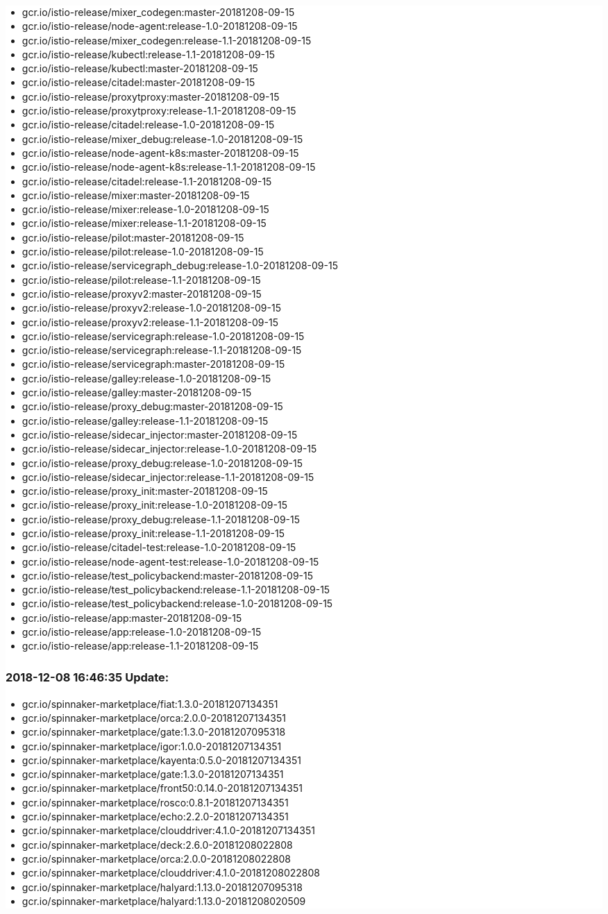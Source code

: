- gcr.io/istio-release/mixer_codegen:master-20181208-09-15
- gcr.io/istio-release/node-agent:release-1.0-20181208-09-15
- gcr.io/istio-release/mixer_codegen:release-1.1-20181208-09-15
- gcr.io/istio-release/kubectl:release-1.1-20181208-09-15
- gcr.io/istio-release/kubectl:master-20181208-09-15
- gcr.io/istio-release/citadel:master-20181208-09-15
- gcr.io/istio-release/proxytproxy:master-20181208-09-15
- gcr.io/istio-release/proxytproxy:release-1.1-20181208-09-15
- gcr.io/istio-release/citadel:release-1.0-20181208-09-15
- gcr.io/istio-release/mixer_debug:release-1.0-20181208-09-15
- gcr.io/istio-release/node-agent-k8s:master-20181208-09-15
- gcr.io/istio-release/node-agent-k8s:release-1.1-20181208-09-15
- gcr.io/istio-release/citadel:release-1.1-20181208-09-15
- gcr.io/istio-release/mixer:master-20181208-09-15
- gcr.io/istio-release/mixer:release-1.0-20181208-09-15
- gcr.io/istio-release/mixer:release-1.1-20181208-09-15
- gcr.io/istio-release/pilot:master-20181208-09-15
- gcr.io/istio-release/pilot:release-1.0-20181208-09-15
- gcr.io/istio-release/servicegraph_debug:release-1.0-20181208-09-15
- gcr.io/istio-release/pilot:release-1.1-20181208-09-15
- gcr.io/istio-release/proxyv2:master-20181208-09-15
- gcr.io/istio-release/proxyv2:release-1.0-20181208-09-15
- gcr.io/istio-release/proxyv2:release-1.1-20181208-09-15
- gcr.io/istio-release/servicegraph:release-1.0-20181208-09-15
- gcr.io/istio-release/servicegraph:release-1.1-20181208-09-15
- gcr.io/istio-release/servicegraph:master-20181208-09-15
- gcr.io/istio-release/galley:release-1.0-20181208-09-15
- gcr.io/istio-release/galley:master-20181208-09-15
- gcr.io/istio-release/proxy_debug:master-20181208-09-15
- gcr.io/istio-release/galley:release-1.1-20181208-09-15
- gcr.io/istio-release/sidecar_injector:master-20181208-09-15
- gcr.io/istio-release/sidecar_injector:release-1.0-20181208-09-15
- gcr.io/istio-release/proxy_debug:release-1.0-20181208-09-15
- gcr.io/istio-release/sidecar_injector:release-1.1-20181208-09-15
- gcr.io/istio-release/proxy_init:master-20181208-09-15
- gcr.io/istio-release/proxy_init:release-1.0-20181208-09-15
- gcr.io/istio-release/proxy_debug:release-1.1-20181208-09-15
- gcr.io/istio-release/proxy_init:release-1.1-20181208-09-15
- gcr.io/istio-release/citadel-test:release-1.0-20181208-09-15
- gcr.io/istio-release/node-agent-test:release-1.0-20181208-09-15
- gcr.io/istio-release/test_policybackend:master-20181208-09-15
- gcr.io/istio-release/test_policybackend:release-1.1-20181208-09-15
- gcr.io/istio-release/test_policybackend:release-1.0-20181208-09-15
- gcr.io/istio-release/app:master-20181208-09-15
- gcr.io/istio-release/app:release-1.0-20181208-09-15
- gcr.io/istio-release/app:release-1.1-20181208-09-15
### 2018-12-08 16:46:35 Update:

- gcr.io/spinnaker-marketplace/fiat:1.3.0-20181207134351
- gcr.io/spinnaker-marketplace/orca:2.0.0-20181207134351
- gcr.io/spinnaker-marketplace/gate:1.3.0-20181207095318
- gcr.io/spinnaker-marketplace/igor:1.0.0-20181207134351
- gcr.io/spinnaker-marketplace/kayenta:0.5.0-20181207134351
- gcr.io/spinnaker-marketplace/gate:1.3.0-20181207134351
- gcr.io/spinnaker-marketplace/front50:0.14.0-20181207134351
- gcr.io/spinnaker-marketplace/rosco:0.8.1-20181207134351
- gcr.io/spinnaker-marketplace/echo:2.2.0-20181207134351
- gcr.io/spinnaker-marketplace/clouddriver:4.1.0-20181207134351
- gcr.io/spinnaker-marketplace/deck:2.6.0-20181208022808
- gcr.io/spinnaker-marketplace/orca:2.0.0-20181208022808
- gcr.io/spinnaker-marketplace/clouddriver:4.1.0-20181208022808
- gcr.io/spinnaker-marketplace/halyard:1.13.0-20181207095318
- gcr.io/spinnaker-marketplace/halyard:1.13.0-20181208020509